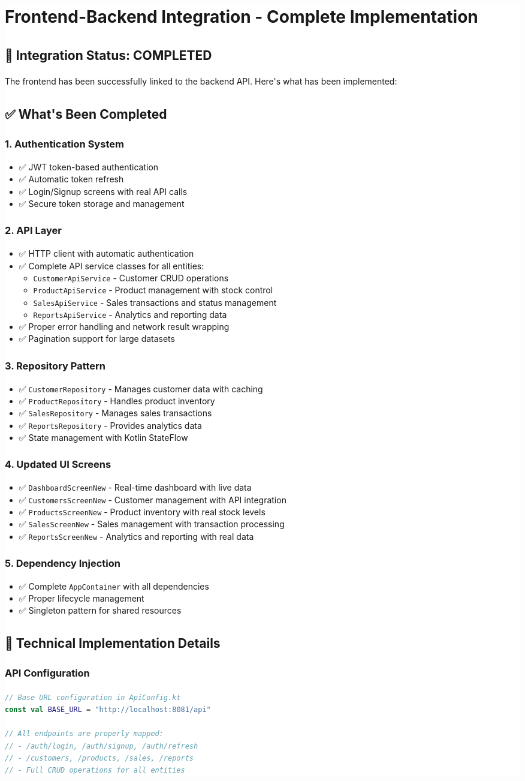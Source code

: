 # Frontend-Backend Integration - Complete Implementation

## 🎉 Integration Status: COMPLETED

The frontend has been successfully linked to the backend API. Here's what has been implemented:

## ✅ What's Been Completed

### 1. **Authentication System**
- ✅ JWT token-based authentication
- ✅ Automatic token refresh
- ✅ Login/Signup screens with real API calls
- ✅ Secure token storage and management

### 2. **API Layer**
- ✅ HTTP client with automatic authentication
- ✅ Complete API service classes for all entities:
  - `CustomerApiService` - Customer CRUD operations
  - `ProductApiService` - Product management with stock control
  - `SalesApiService` - Sales transactions and status management
  - `ReportsApiService` - Analytics and reporting data
- ✅ Proper error handling and network result wrapping
- ✅ Pagination support for large datasets

### 3. **Repository Pattern**
- ✅ `CustomerRepository` - Manages customer data with caching
- ✅ `ProductRepository` - Handles product inventory
- ✅ `SalesRepository` - Manages sales transactions
- ✅ `ReportsRepository` - Provides analytics data
- ✅ State management with Kotlin StateFlow

### 4. **Updated UI Screens**
- ✅ `DashboardScreenNew` - Real-time dashboard with live data
- ✅ `CustomersScreenNew` - Customer management with API integration
- ✅ `ProductsScreenNew` - Product inventory with real stock levels
- ✅ `SalesScreenNew` - Sales management with transaction processing
- ✅ `ReportsScreenNew` - Analytics and reporting with real data

### 5. **Dependency Injection**
- ✅ Complete `AppContainer` with all dependencies
- ✅ Proper lifecycle management
- ✅ Singleton pattern for shared resources

## 🔧 Technical Implementation Details

### API Configuration
```kotlin
// Base URL configuration in ApiConfig.kt
const val BASE_URL = "http://localhost:8081/api"

// All endpoints are properly mapped:
// - /auth/login, /auth/signup, /auth/refresh
// - /customers, /products, /sales, /reports
// - Full CRUD operations for all entities
```
